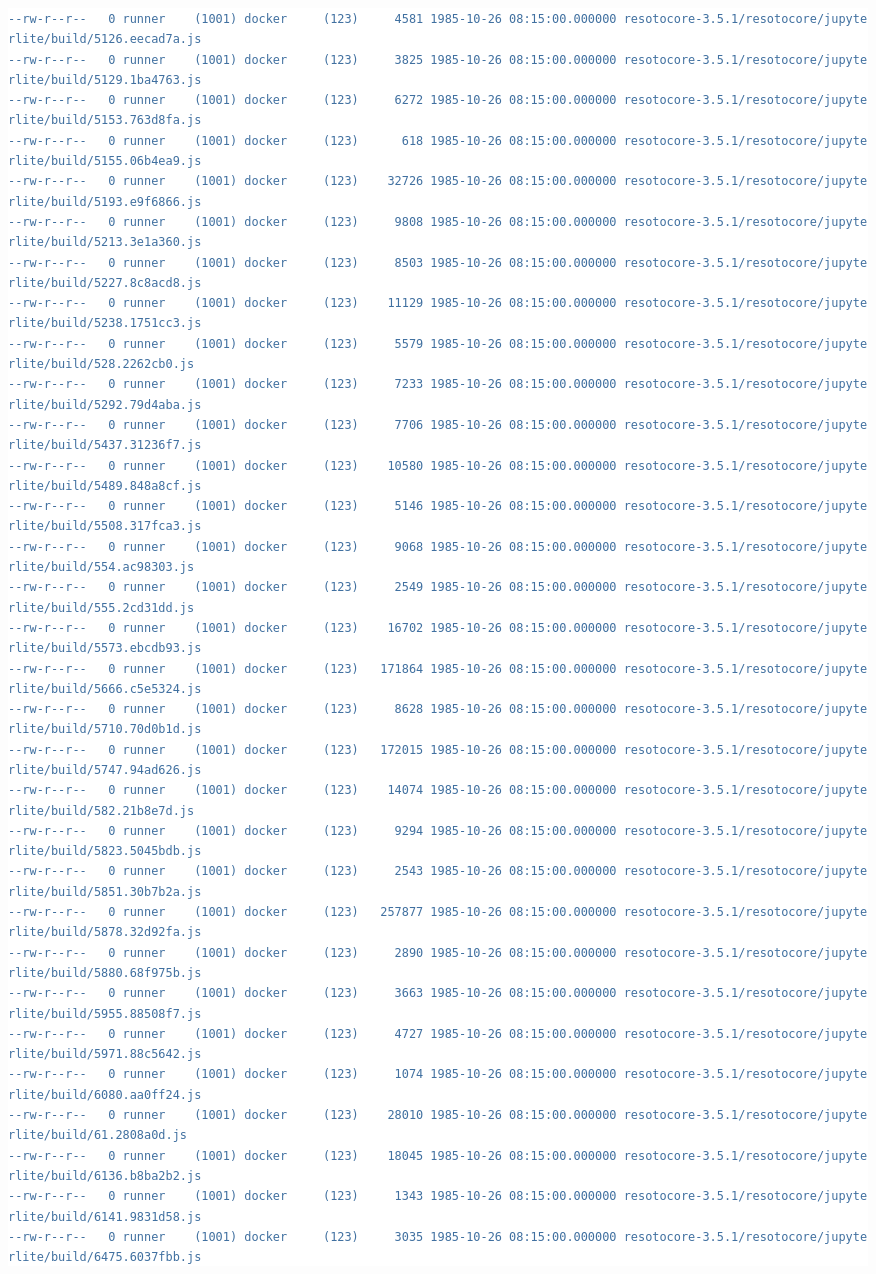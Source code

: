 ```diff
--rw-r--r--   0 runner    (1001) docker     (123)     4581 1985-10-26 08:15:00.000000 resotocore-3.5.1/resotocore/jupyterlite/build/5126.eecad7a.js
--rw-r--r--   0 runner    (1001) docker     (123)     3825 1985-10-26 08:15:00.000000 resotocore-3.5.1/resotocore/jupyterlite/build/5129.1ba4763.js
--rw-r--r--   0 runner    (1001) docker     (123)     6272 1985-10-26 08:15:00.000000 resotocore-3.5.1/resotocore/jupyterlite/build/5153.763d8fa.js
--rw-r--r--   0 runner    (1001) docker     (123)      618 1985-10-26 08:15:00.000000 resotocore-3.5.1/resotocore/jupyterlite/build/5155.06b4ea9.js
--rw-r--r--   0 runner    (1001) docker     (123)    32726 1985-10-26 08:15:00.000000 resotocore-3.5.1/resotocore/jupyterlite/build/5193.e9f6866.js
--rw-r--r--   0 runner    (1001) docker     (123)     9808 1985-10-26 08:15:00.000000 resotocore-3.5.1/resotocore/jupyterlite/build/5213.3e1a360.js
--rw-r--r--   0 runner    (1001) docker     (123)     8503 1985-10-26 08:15:00.000000 resotocore-3.5.1/resotocore/jupyterlite/build/5227.8c8acd8.js
--rw-r--r--   0 runner    (1001) docker     (123)    11129 1985-10-26 08:15:00.000000 resotocore-3.5.1/resotocore/jupyterlite/build/5238.1751cc3.js
--rw-r--r--   0 runner    (1001) docker     (123)     5579 1985-10-26 08:15:00.000000 resotocore-3.5.1/resotocore/jupyterlite/build/528.2262cb0.js
--rw-r--r--   0 runner    (1001) docker     (123)     7233 1985-10-26 08:15:00.000000 resotocore-3.5.1/resotocore/jupyterlite/build/5292.79d4aba.js
--rw-r--r--   0 runner    (1001) docker     (123)     7706 1985-10-26 08:15:00.000000 resotocore-3.5.1/resotocore/jupyterlite/build/5437.31236f7.js
--rw-r--r--   0 runner    (1001) docker     (123)    10580 1985-10-26 08:15:00.000000 resotocore-3.5.1/resotocore/jupyterlite/build/5489.848a8cf.js
--rw-r--r--   0 runner    (1001) docker     (123)     5146 1985-10-26 08:15:00.000000 resotocore-3.5.1/resotocore/jupyterlite/build/5508.317fca3.js
--rw-r--r--   0 runner    (1001) docker     (123)     9068 1985-10-26 08:15:00.000000 resotocore-3.5.1/resotocore/jupyterlite/build/554.ac98303.js
--rw-r--r--   0 runner    (1001) docker     (123)     2549 1985-10-26 08:15:00.000000 resotocore-3.5.1/resotocore/jupyterlite/build/555.2cd31dd.js
--rw-r--r--   0 runner    (1001) docker     (123)    16702 1985-10-26 08:15:00.000000 resotocore-3.5.1/resotocore/jupyterlite/build/5573.ebcdb93.js
--rw-r--r--   0 runner    (1001) docker     (123)   171864 1985-10-26 08:15:00.000000 resotocore-3.5.1/resotocore/jupyterlite/build/5666.c5e5324.js
--rw-r--r--   0 runner    (1001) docker     (123)     8628 1985-10-26 08:15:00.000000 resotocore-3.5.1/resotocore/jupyterlite/build/5710.70d0b1d.js
--rw-r--r--   0 runner    (1001) docker     (123)   172015 1985-10-26 08:15:00.000000 resotocore-3.5.1/resotocore/jupyterlite/build/5747.94ad626.js
--rw-r--r--   0 runner    (1001) docker     (123)    14074 1985-10-26 08:15:00.000000 resotocore-3.5.1/resotocore/jupyterlite/build/582.21b8e7d.js
--rw-r--r--   0 runner    (1001) docker     (123)     9294 1985-10-26 08:15:00.000000 resotocore-3.5.1/resotocore/jupyterlite/build/5823.5045bdb.js
--rw-r--r--   0 runner    (1001) docker     (123)     2543 1985-10-26 08:15:00.000000 resotocore-3.5.1/resotocore/jupyterlite/build/5851.30b7b2a.js
--rw-r--r--   0 runner    (1001) docker     (123)   257877 1985-10-26 08:15:00.000000 resotocore-3.5.1/resotocore/jupyterlite/build/5878.32d92fa.js
--rw-r--r--   0 runner    (1001) docker     (123)     2890 1985-10-26 08:15:00.000000 resotocore-3.5.1/resotocore/jupyterlite/build/5880.68f975b.js
--rw-r--r--   0 runner    (1001) docker     (123)     3663 1985-10-26 08:15:00.000000 resotocore-3.5.1/resotocore/jupyterlite/build/5955.88508f7.js
--rw-r--r--   0 runner    (1001) docker     (123)     4727 1985-10-26 08:15:00.000000 resotocore-3.5.1/resotocore/jupyterlite/build/5971.88c5642.js
--rw-r--r--   0 runner    (1001) docker     (123)     1074 1985-10-26 08:15:00.000000 resotocore-3.5.1/resotocore/jupyterlite/build/6080.aa0ff24.js
--rw-r--r--   0 runner    (1001) docker     (123)    28010 1985-10-26 08:15:00.000000 resotocore-3.5.1/resotocore/jupyterlite/build/61.2808a0d.js
--rw-r--r--   0 runner    (1001) docker     (123)    18045 1985-10-26 08:15:00.000000 resotocore-3.5.1/resotocore/jupyterlite/build/6136.b8ba2b2.js
--rw-r--r--   0 runner    (1001) docker     (123)     1343 1985-10-26 08:15:00.000000 resotocore-3.5.1/resotocore/jupyterlite/build/6141.9831d58.js
--rw-r--r--   0 runner    (1001) docker     (123)     3035 1985-10-26 08:15:00.000000 resotocore-3.5.1/resotocore/jupyterlite/build/6475.6037fbb.js
```